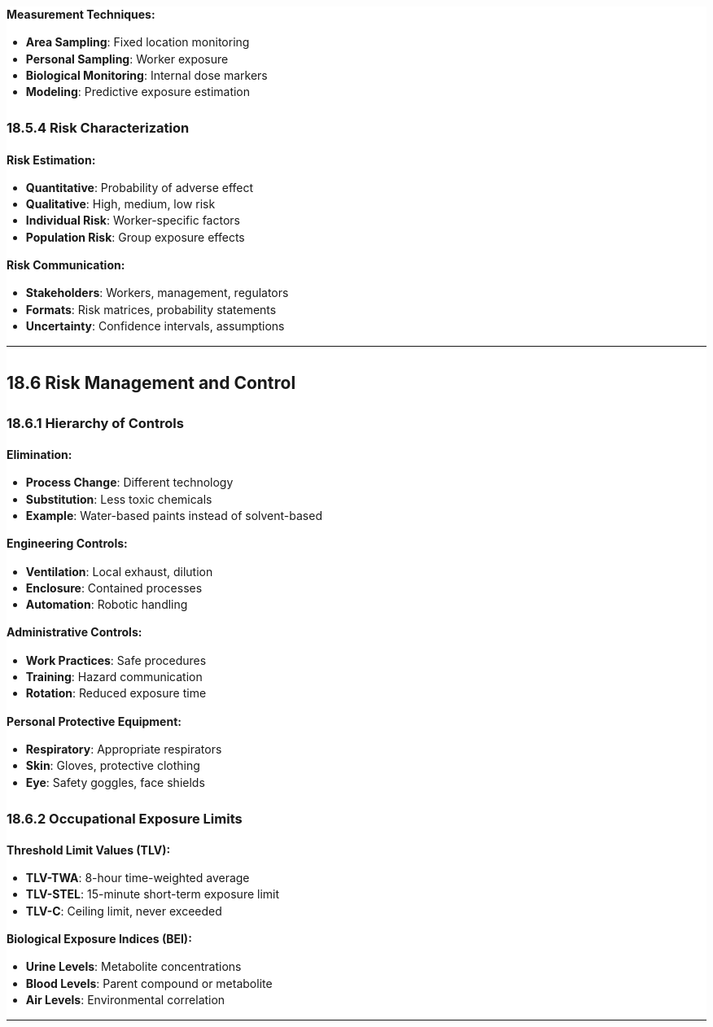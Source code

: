 **Measurement Techniques:**
- **Area Sampling**: Fixed location monitoring
- **Personal Sampling**: Worker exposure
- **Biological Monitoring**: Internal dose markers
- **Modeling**: Predictive exposure estimation

### 18.5.4 Risk Characterization
**Risk Estimation:**
- **Quantitative**: Probability of adverse effect
- **Qualitative**: High, medium, low risk
- **Individual Risk**: Worker-specific factors
- **Population Risk**: Group exposure effects

**Risk Communication:**
- **Stakeholders**: Workers, management, regulators
- **Formats**: Risk matrices, probability statements
- **Uncertainty**: Confidence intervals, assumptions

---

## 18.6 Risk Management and Control

### 18.6.1 Hierarchy of Controls
**Elimination:**
- **Process Change**: Different technology
- **Substitution**: Less toxic chemicals
- **Example**: Water-based paints instead of solvent-based

**Engineering Controls:**
- **Ventilation**: Local exhaust, dilution
- **Enclosure**: Contained processes
- **Automation**: Robotic handling

**Administrative Controls:**
- **Work Practices**: Safe procedures
- **Training**: Hazard communication
- **Rotation**: Reduced exposure time

**Personal Protective Equipment:**
- **Respiratory**: Appropriate respirators
- **Skin**: Gloves, protective clothing
- **Eye**: Safety goggles, face shields

### 18.6.2 Occupational Exposure Limits
**Threshold Limit Values (TLV):**
- **TLV-TWA**: 8-hour time-weighted average
- **TLV-STEL**: 15-minute short-term exposure limit
- **TLV-C**: Ceiling limit, never exceeded

**Biological Exposure Indices (BEI):**
- **Urine Levels**: Metabolite concentrations
- **Blood Levels**: Parent compound or metabolite
- **Air Levels**: Environmental correlation

---
